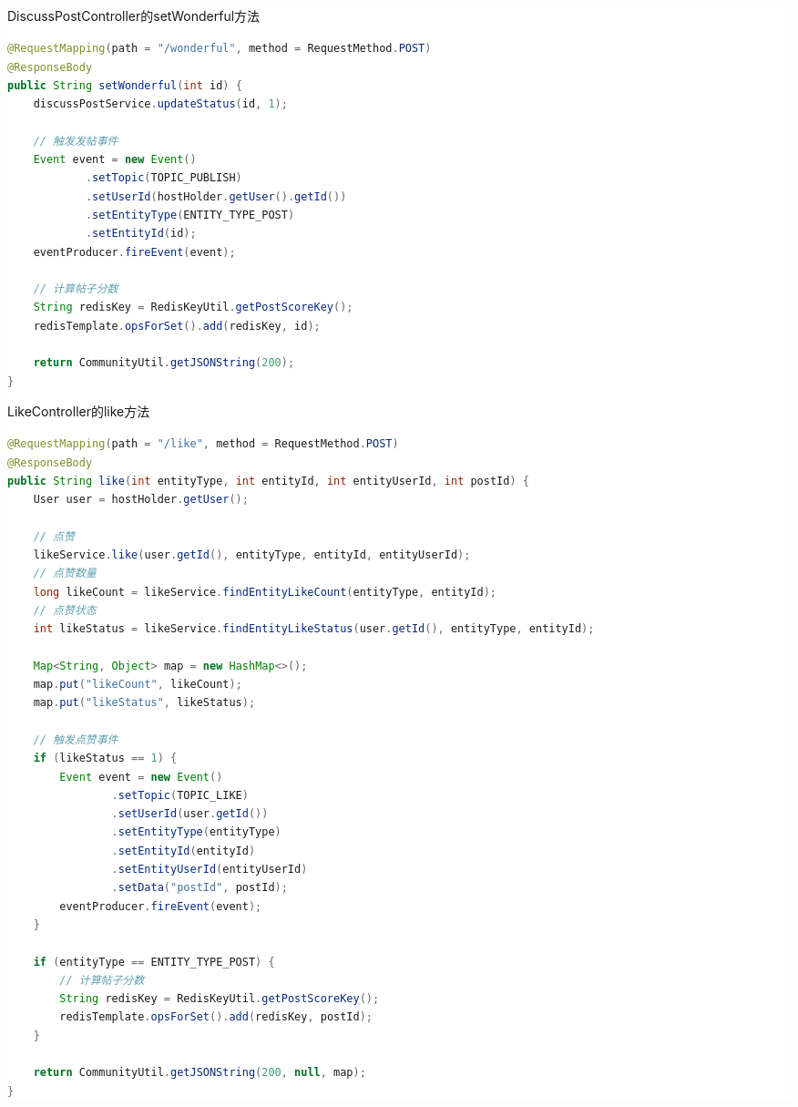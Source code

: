 DiscussPostController的setWonderful方法

```java
@RequestMapping(path = "/wonderful", method = RequestMethod.POST)
@ResponseBody
public String setWonderful(int id) {
    discussPostService.updateStatus(id, 1);

    // 触发发帖事件
    Event event = new Event()
            .setTopic(TOPIC_PUBLISH)
            .setUserId(hostHolder.getUser().getId())
            .setEntityType(ENTITY_TYPE_POST)
            .setEntityId(id);
    eventProducer.fireEvent(event);

    // 计算帖子分数
    String redisKey = RedisKeyUtil.getPostScoreKey();
    redisTemplate.opsForSet().add(redisKey, id);

    return CommunityUtil.getJSONString(200);
}
```

LikeController的like方法

```java
@RequestMapping(path = "/like", method = RequestMethod.POST)
@ResponseBody
public String like(int entityType, int entityId, int entityUserId, int postId) {
    User user = hostHolder.getUser();

    // 点赞
    likeService.like(user.getId(), entityType, entityId, entityUserId);
    // 点赞数量
    long likeCount = likeService.findEntityLikeCount(entityType, entityId);
    // 点赞状态
    int likeStatus = likeService.findEntityLikeStatus(user.getId(), entityType, entityId);

    Map<String, Object> map = new HashMap<>();
    map.put("likeCount", likeCount);
    map.put("likeStatus", likeStatus);

    // 触发点赞事件
    if (likeStatus == 1) {
        Event event = new Event()
                .setTopic(TOPIC_LIKE)
                .setUserId(user.getId())
                .setEntityType(entityType)
                .setEntityId(entityId)
                .setEntityUserId(entityUserId)
                .setData("postId", postId);
        eventProducer.fireEvent(event);
    }

    if (entityType == ENTITY_TYPE_POST) {
        // 计算帖子分数
        String redisKey = RedisKeyUtil.getPostScoreKey();
        redisTemplate.opsForSet().add(redisKey, postId);
    }

    return CommunityUtil.getJSONString(200, null, map);
}
```
